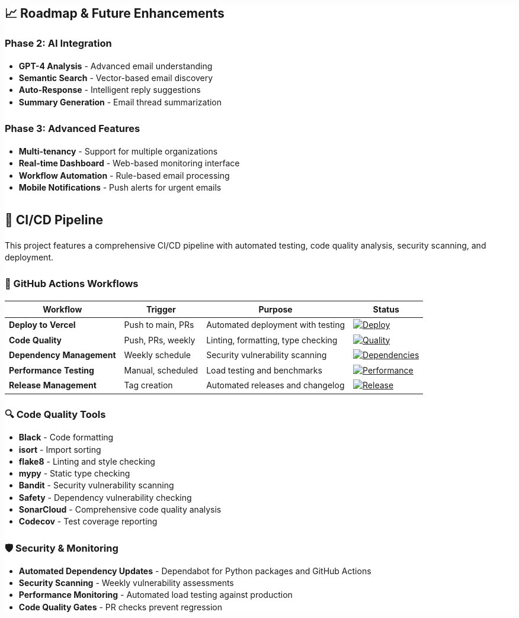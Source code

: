 ## 📈 Roadmap & Future Enhancements

### Phase 2: AI Integration

- **GPT-4 Analysis** - Advanced email understanding
- **Semantic Search** - Vector-based email discovery
- **Auto-Response** - Intelligent reply suggestions
- **Summary Generation** - Email thread summarization

### Phase 3: Advanced Features

- **Multi-tenancy** - Support for multiple organizations
- **Real-time Dashboard** - Web-based monitoring interface
- **Workflow Automation** - Rule-based email processing
- **Mobile Notifications** - Push alerts for urgent emails

## 🚀 CI/CD Pipeline

This project features a comprehensive CI/CD pipeline with automated testing, code quality analysis, security scanning, and deployment.

### 🔧 GitHub Actions Workflows

| Workflow                  | Trigger           | Purpose                            | Status                                                                                                                                                                                            |
| ------------------------- | ----------------- | ---------------------------------- | ------------------------------------------------------------------------------------------------------------------------------------------------------------------------------------------------- |
| **Deploy to Vercel**      | Push to main, PRs | Automated deployment with testing  | [![Deploy](https://github.com/rakid/EmailParsing/actions/workflows/deploy-vercel.yml/badge.svg)](https://github.com/rakid/EmailParsing/actions/workflows/deploy-vercel.yml)                       |
| **Code Quality**          | Push, PRs, weekly | Linting, formatting, type checking | [![Quality](https://github.com/rakid/EmailParsing/actions/workflows/code-quality.yml/badge.svg)](https://github.com/rakid/EmailParsing/actions/workflows/code-quality.yml)                        |
| **Dependency Management** | Weekly schedule   | Security vulnerability scanning    | [![Dependencies](https://github.com/rakid/EmailParsing/actions/workflows/dependency-management.yml/badge.svg)](https://github.com/rakid/EmailParsing/actions/workflows/dependency-management.yml) |
| **Performance Testing**   | Manual, scheduled | Load testing and benchmarks        | [![Performance](https://github.com/rakid/EmailParsing/actions/workflows/performance.yml/badge.svg)](https://github.com/rakid/EmailParsing/actions/workflows/performance.yml)                      |
| **Release Management**    | Tag creation      | Automated releases and changelog   | [![Release](https://github.com/rakid/EmailParsing/actions/workflows/release.yml/badge.svg)](https://github.com/rakid/EmailParsing/actions/workflows/release.yml)                                  |

### 🔍 Code Quality Tools

- **Black** - Code formatting
- **isort** - Import sorting
- **flake8** - Linting and style checking
- **mypy** - Static type checking
- **Bandit** - Security vulnerability scanning
- **Safety** - Dependency vulnerability checking
- **SonarCloud** - Comprehensive code quality analysis
- **Codecov** - Test coverage reporting

### 🛡️ Security & Monitoring

- **Automated Dependency Updates** - Dependabot for Python packages and GitHub Actions
- **Security Scanning** - Weekly vulnerability assessments
- **Performance Monitoring** - Automated load testing against production
- **Code Quality Gates** - PR checks prevent regression
